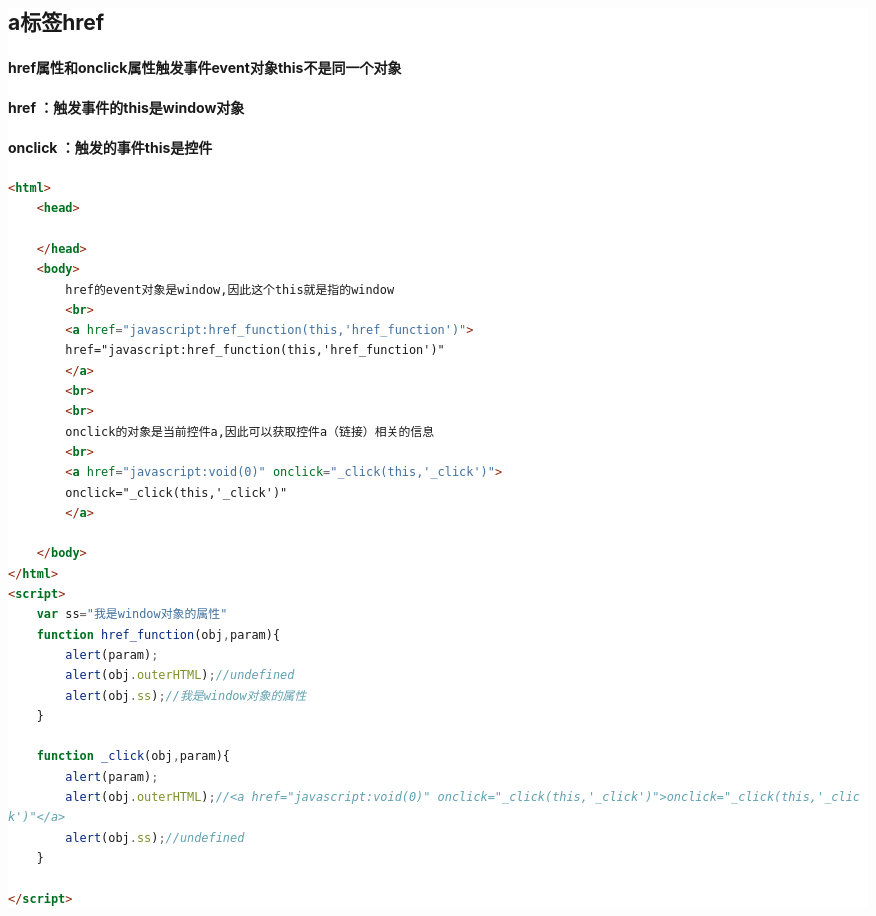 
## a标签href

#### href属性和onclick属性触发事件event对象this不是同一个对象
#### href ：触发事件的this是window对象
#### onclick ：触发的事件this是控件<a>

```html
<html>  
    <head>  
      
    </head>  
    <body>  
        href的event对象是window,因此这个this就是指的window  
        <br>  
        <a href="javascript:href_function(this,'href_function')">  
        href="javascript:href_function(this,'href_function')"  
        </a>  
        <br>  
        <br>  
        onclick的对象是当前控件a,因此可以获取控件a（链接）相关的信息  
        <br>  
        <a href="javascript:void(0)" onclick="_click(this,'_click')">  
        onclick="_click(this,'_click')"  
        </a>  
          
    </body>  
</html>  
<script>  
    var ss="我是window对象的属性"  
    function href_function(obj,param){  
        alert(param);  
        alert(obj.outerHTML);//undefined  
        alert(obj.ss);//我是window对象的属性  
    }  
      
    function _click(obj,param){  
        alert(param);  
        alert(obj.outerHTML);//<a href="javascript:void(0)" onclick="_click(this,'_click')">onclick="_click(this,'_click')"</a>  
        alert(obj.ss);//undefined  
    }  
  
</script> 
```